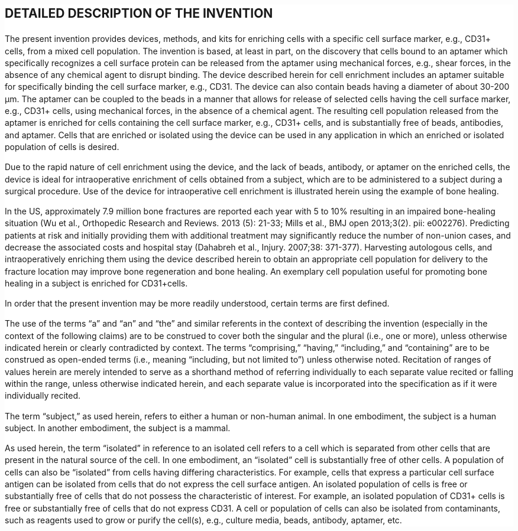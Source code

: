 ## DETAILED DESCRIPTION OF THE INVENTION

The present invention provides devices, methods, and kits for enriching cells with a specific cell surface marker, e.g., CD31+ cells, from a mixed cell population. The invention is based, at least in part, on the discovery that cells bound to an aptamer which specifically recognizes a cell surface protein can be released from the aptamer using mechanical forces, e.g., shear forces, in the absence of any chemical agent to disrupt binding. The device described herein for cell enrichment includes an aptamer suitable for specifically binding the cell surface marker, e.g., CD31. The device can also contain beads having a diameter of about 30-200 μm. The aptamer can be coupled to the beads in a manner that allows for release of selected cells having the cell surface marker, e.g., CD31+ cells, using mechanical forces, in the absence of a chemical agent. The resulting cell population released from the aptamer is enriched for cells containing the cell surface marker, e.g., CD31+ cells, and is substantially free of beads, antibodies, and aptamer. Cells that are enriched or isolated using the device can be used in any application in which an enriched or isolated population of cells is desired.

Due to the rapid nature of cell enrichment using the device, and the lack of beads, antibody, or aptamer on the enriched cells, the device is ideal for intraoperative enrichment of cells obtained from a subject, which are to be administered to a subject during a surgical procedure. Use of the device for intraoperative cell enrichment is illustrated herein using the example of bone healing.

In the US, approximately 7.9 million bone fractures are reported each year with 5 to 10% resulting in an impaired bone-healing situation (Wu et al., Orthopedic Research and Reviews. 2013 (5): 21-33; Mills et al., BMJ open 2013;3(2). pii: e002276). Predicting patients at risk and initially providing them with additional treatment may significantly reduce the number of non-union cases, and decrease the associated costs and hospital stay (Dahabreh et al., Injury. 2007;38: 371-377). Harvesting autologous cells, and intraoperatively enriching them using the device described herein to obtain an appropriate cell population for delivery to the fracture location may improve bone regeneration and bone healing. An exemplary cell population useful for promoting bone healing in a subject is enriched for CD31+cells.

In order that the present invention may be more readily understood, certain terms are first defined.

The use of the terms “a” and “an” and “the” and similar referents in the context of describing the invention (especially in the context of the following claims) are to be construed to cover both the singular and the plural (i.e., one or more), unless otherwise indicated herein or clearly contradicted by context. The terms “comprising,” “having,” “including,” and “containing” are to be construed as open-ended terms (i.e., meaning “including, but not limited to”) unless otherwise noted. Recitation of ranges of values herein are merely intended to serve as a shorthand method of referring individually to each separate value recited or falling within the range, unless otherwise indicated herein, and each separate value is incorporated into the specification as if it were individually recited.

The term “subject,” as used herein, refers to either a human or non-human animal. In one embodiment, the subject is a human subject. In another embodiment, the subject is a mammal.

As used herein, the term “isolated” in reference to an isolated cell refers to a cell which is separated from other cells that are present in the natural source of the cell. In one embodiment, an “isolated” cell is substantially free of other cells. A population of cells can also be “isolated” from cells having differing characteristics. For example, cells that express a particular cell surface antigen can be isolated from cells that do not express the cell surface antigen. An isolated population of cells is free or substantially free of cells that do not possess the characteristic of interest. For example, an isolated population of CD31+ cells is free or substantially free of cells that do not express CD31. A cell or population of cells can also be isolated from contaminants, such as reagents used to grow or purify the cell(s), e.g., culture media, beads, antibody, aptamer, etc.

